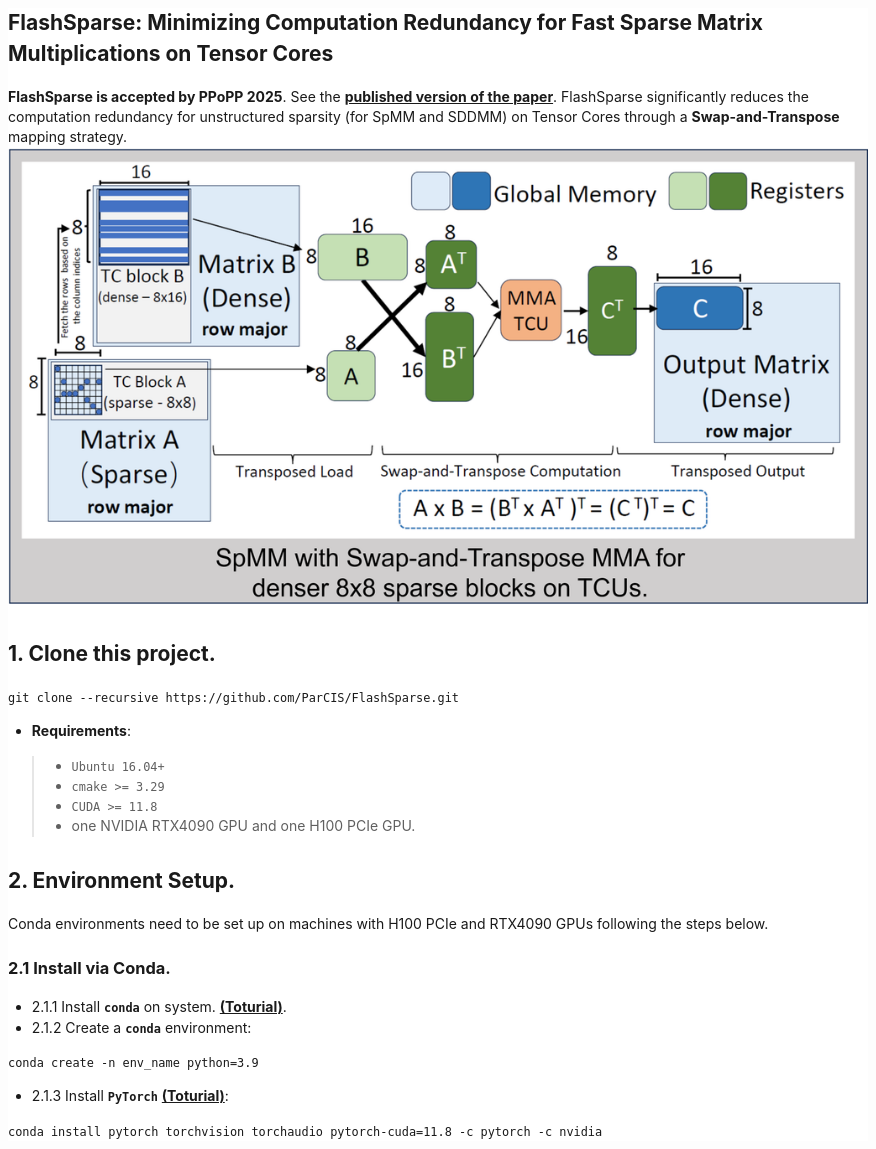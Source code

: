 ## FlashSparse: Minimizing Computation Redundancy for Fast Sparse Matrix Multiplications on Tensor Cores
**FlashSparse is accepted by PPoPP 2025**. See the **[published version of the paper](https://dl.acm.org/doi/10.1145/3710848.3710858)**. FlashSparse significantly reduces the computation redundancy for unstructured sparsity (for SpMM and SDDMM) on Tensor Cores through a **Swap-and-Transpose** mapping strategy.
![FlashSparse](FlashSparseThumbnail.png)

## 1. Clone this project.
```
git clone --recursive https://github.com/ParCIS/FlashSparse.git
```
+ **Requirements**: 
> + `Ubuntu 16.04+`
> + `cmake >= 3.29`
> + `CUDA >= 11.8`
> + one NVIDIA RTX4090 GPU and one H100 PCIe GPU.

## 2. Environment Setup.
Conda environments need to be set up on machines with H100 PCIe and RTX4090 GPUs following the steps below.

### 2.1 Install via Conda.
+ 2.1.1 Install **`conda`** on system. **[(Toturial)](https://docs.anaconda.com/anaconda/install/linux/)**.
+ 2.1.2 Create a **`conda`** environment: 
```
conda create -n env_name python=3.9
```
+ 2.1.3 Install **`PyTorch`** **[(Toturial)](https://pytorch.org/get-started/locally/)**: 
```
conda install pytorch torchvision torchaudio pytorch-cuda=11.8 -c pytorch -c nvidia 
```
